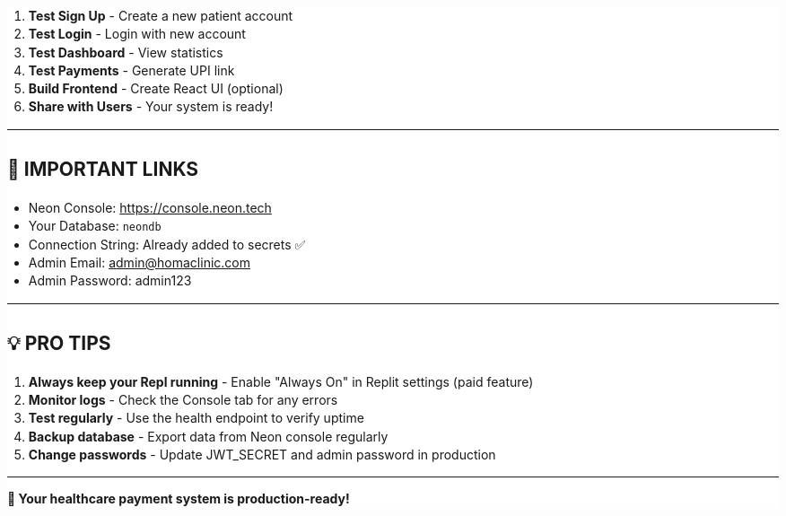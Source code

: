 1. **Test Sign Up** - Create a new patient account
2. **Test Login** - Login with new account
3. **Test Dashboard** - View statistics
4. **Test Payments** - Generate UPI link
5. **Build Frontend** - Create React UI (optional)
6. **Share with Users** - Your system is ready!

---

## 🔗 IMPORTANT LINKS

- Neon Console: https://console.neon.tech
- Your Database: `neondb`
- Connection String: Already added to secrets ✅
- Admin Email: admin@homaclinic.com
- Admin Password: admin123

---

## 💡 PRO TIPS

1. **Always keep your Repl running** - Enable "Always On" in Replit settings (paid feature)
2. **Monitor logs** - Check the Console tab for any errors
3. **Test regularly** - Use the health endpoint to verify uptime
4. **Backup database** - Export data from Neon console regularly
5. **Change passwords** - Update JWT_SECRET and admin password in production

---

**🎉 Your healthcare payment system is production-ready!**

